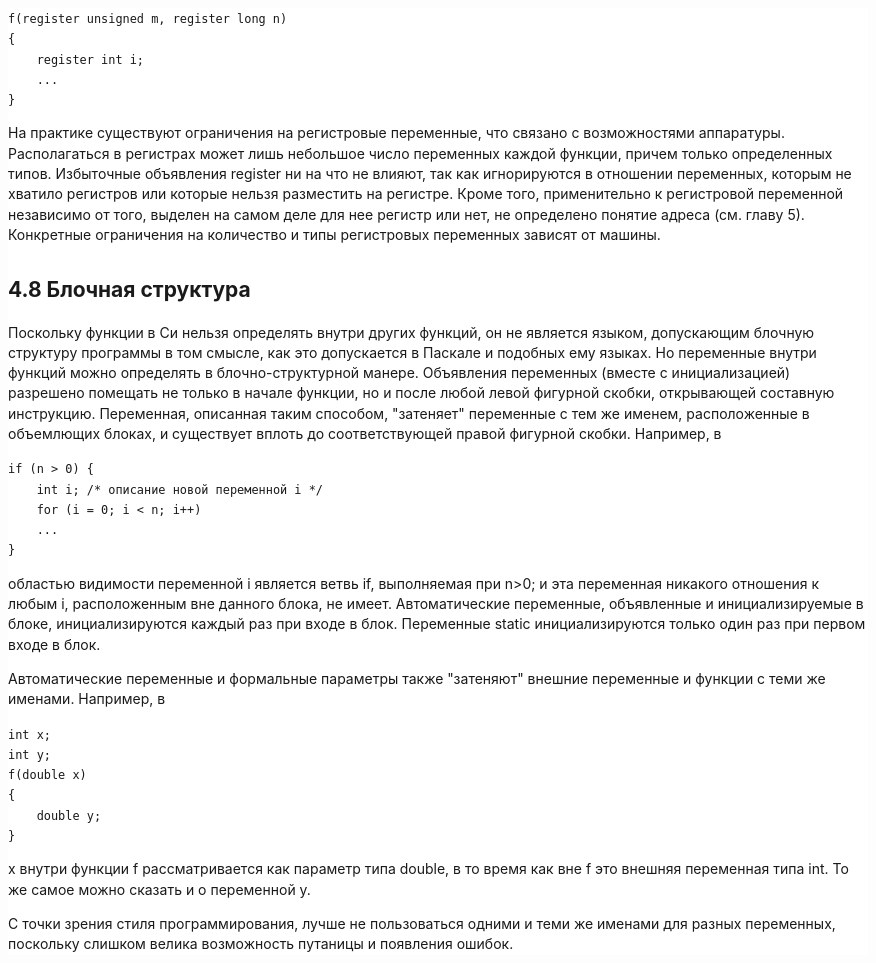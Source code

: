 ```
f(register unsigned m, register long n)
{
    register int i;
    ...
}
```
На практике существуют ограничения на регистровые переменные, что связано с возможностями аппаратуры. Располагаться в регистрах может лишь небольшое число переменных каждой функции, причем только определенных типов. Избыточные объявления register ни на что не влияют, так как игнорируются в отношении переменных, которым не хватило регистров или которые нельзя разместить на регистре. Кроме того, применительно к регистровой переменной независимо от того, выделен на самом деле для нее регистр или нет, не определено понятие адреса (см. главу 5). Конкретные ограничения на количество и типы регистровых переменных зависят от машины.

## 4.8 Блочная структура

Поскольку функции в Си нельзя определять внутри других функций, он не является языком, допускающим блочную структуру программы в том смысле, как это допускается в Паскале и подобных ему языках. Но переменные внутри функций можно определять в блочно-структурной манере. Объявления переменных (вместе с инициализацией) разрешено помещать не только в начале функции, но и после любой левой фигурной скобки, открывающей составную инструкцию. Переменная, описанная таким способом, "затеняет" переменные с тем же именем, расположенные в объемлющих блоках, и существует вплоть до соответствующей правой фигурной скобки. Например, в

```
if (n > 0) {
    int i; /* описание новой переменной i */
    for (i = 0; i < n; i++)
    ...
}
```
областью видимости переменной i является ветвь if, выполняемая при n>0; и эта переменная никакого отношения к любым i, расположенным вне данного блока, не имеет. Автоматические переменные, объявленные и инициализируемые в блоке, инициализируются каждый раз при входе в блок. Переменные static инициализируются только один раз при первом входе в блок.

Автоматические переменные и формальные параметры также "затеняют" внешние переменные и функции с теми же именами. Например, в

```
int x;
int y;
f(double х)
{
    double y;
}
```
x внутри функции f рассматривается как параметр типа double, в то время как вне f это внешняя переменная типа int. То же самое можно сказать и о переменной y.

С точки зрения стиля программирования, лучше не пользоваться одними и теми же именами для разных переменных, поскольку слишком велика возможность путаницы и появления ошибок.
